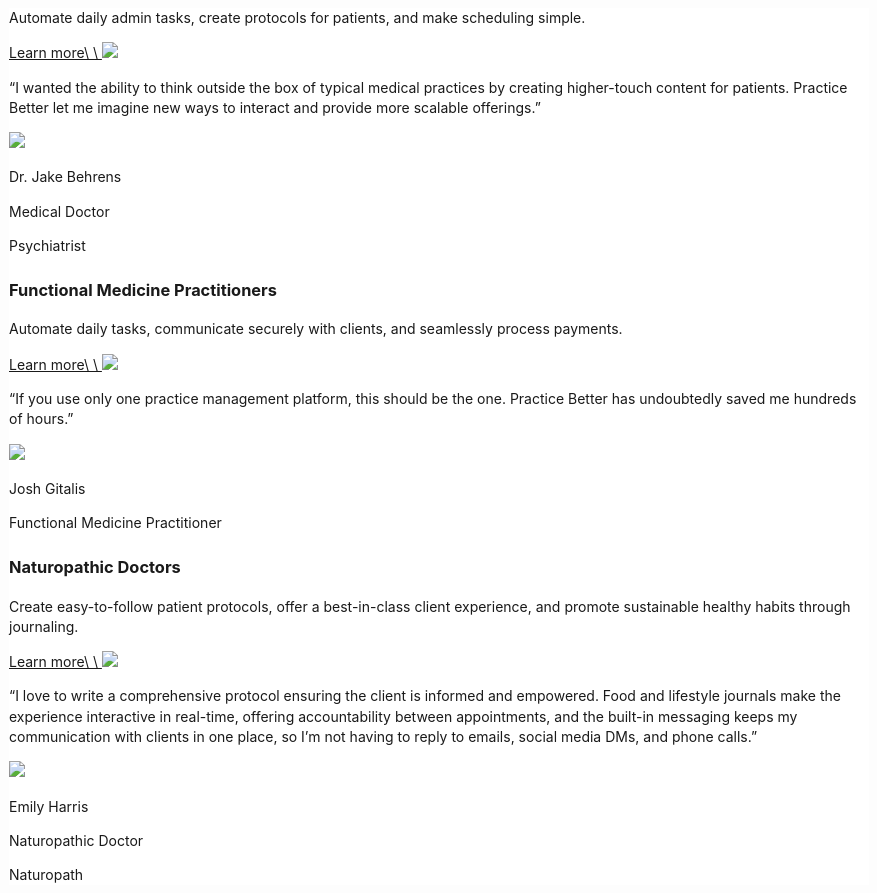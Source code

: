 Automate daily admin tasks, create protocols for patients, and make scheduling simple.

[Learn more\\
\\
![](https://cdn.prod.website-files.com/6718175ada2bc9a32b0d5998/6718175ada2bc9a32b0d5eab_pb-small-arrow-right-spring.svg)](https://practicebetter.io/who-we-serve/medical-doctors)

“I wanted the ability to think outside the box of typical medical practices by creating higher-touch content for patients. Practice Better let me imagine new ways to interact and provide more scalable offerings.”

![](https://cdn.prod.website-files.com/6718175ada2bc9a32b0d59ca/6718175ada2bc9a32b0d668b_jake-17-500x0-c-default.webp)

Dr. Jake Behrens

Medical Doctor

Psychiatrist

### Functional Medicine Practitioners

Automate daily tasks, communicate securely with clients, and seamlessly process payments.

[Learn more\\
\\
![](https://cdn.prod.website-files.com/6718175ada2bc9a32b0d5998/6718175ada2bc9a32b0d5eab_pb-small-arrow-right-spring.svg)](https://practicebetter.io/who-we-serve/functional-medicine-practitioners)

“If you use only one practice management platform, this should be the one. Practice Better has undoubtedly saved me hundreds of hours.”

![](https://cdn.prod.website-files.com/6718175ada2bc9a32b0d59ca/6718175ada2bc9a32b0d6692_josh-18-500x0-c-default.webp)

Josh Gitalis

Functional Medicine Practitioner

### Naturopathic Doctors

Create easy-to-follow patient protocols, offer a best-in-class client experience, and promote sustainable healthy habits through journaling.

[Learn more\\
\\
![](https://cdn.prod.website-files.com/6718175ada2bc9a32b0d5998/6718175ada2bc9a32b0d5eab_pb-small-arrow-right-spring.svg)](https://practicebetter.io/who-we-serve/naturopathic-doctors)

“I love to write a comprehensive protocol ensuring the client is informed and empowered. Food and lifestyle journals make the experience interactive in real-time, offering accountability between appointments, and the built-in messaging keeps my communication with clients in one place, so I’m not having to reply to emails, social media DMs, and phone calls.”

![](https://cdn.prod.website-files.com/6718175ada2bc9a32b0d59ca/6718175ada2bc9a32b0d668d_Emily-Harris-1-scaled-500x0-c-default.webp)

Emily Harris

Naturopathic Doctor

Naturopath
